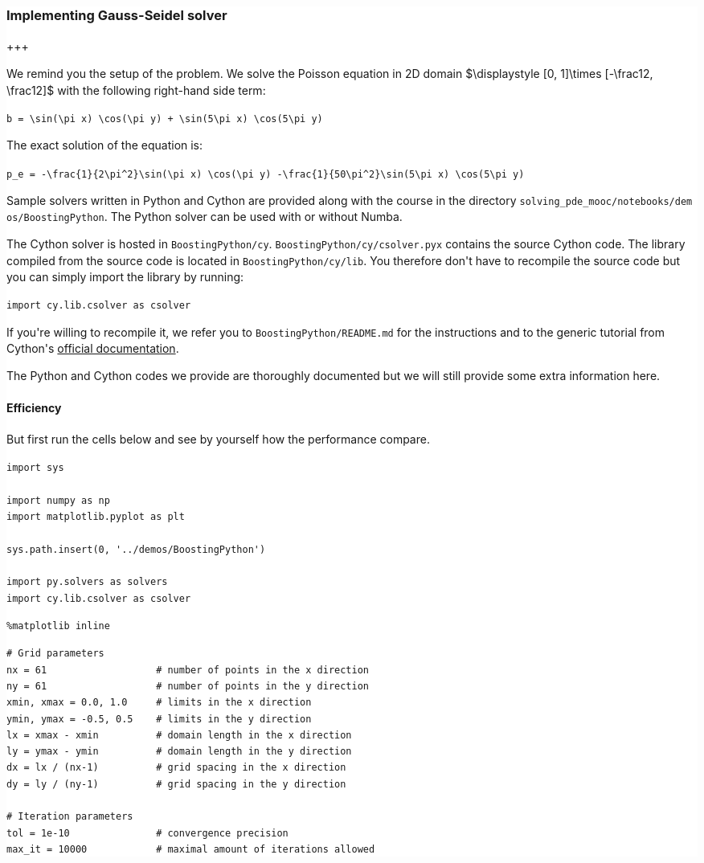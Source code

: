 ### Implementing Gauss-Seidel solver

+++

We remind you the setup of the problem. We solve the Poisson equation in 2D domain $\displaystyle [0, 1]\times [-\frac12, \frac12]$ with the following right-hand side term:

```{math}
b = \sin(\pi x) \cos(\pi y) + \sin(5\pi x) \cos(5\pi y)
```

The exact solution of the equation is:

```{math}
p_e = -\frac{1}{2\pi^2}\sin(\pi x) \cos(\pi y) -\frac{1}{50\pi^2}\sin(5\pi x) \cos(5\pi y)
```

Sample solvers written in Python and Cython are provided along with the course in the directory `solving_pde_mooc/notebooks/demos/BoostingPython`. The Python solver can be used with or without Numba.

The Cython solver is hosted in `BoostingPython/cy`. `BoostingPython/cy/csolver.pyx` contains the source Cython code. The library compiled from the source code is located in `BoostingPython/cy/lib`. You therefore don't have to recompile the source code but you can simply import the library by running:
```
import cy.lib.csolver as csolver
```
If you're willing to recompile it, we refer you to `BoostingPython/README.md` for the instructions and to the generic tutorial from Cython's [official documentation][8].

The Python and Cython codes we provide are thoroughly documented but we will still provide some extra information here.

#### Efficiency

But first run the cells below and see by yourself how the performance compare.

[8]: <https://cython.readthedocs.io/en/latest/src/userguide/source_files_and_compilation.html> "Cython compilation"

```{code-cell} ipython3
import sys

import numpy as np
import matplotlib.pyplot as plt

sys.path.insert(0, '../demos/BoostingPython')

import py.solvers as solvers
import cy.lib.csolver as csolver
```

```{code-cell} ipython3
%matplotlib inline
```

```{code-cell} ipython3
# Grid parameters
nx = 61                   # number of points in the x direction
ny = 61                   # number of points in the y direction
xmin, xmax = 0.0, 1.0     # limits in the x direction
ymin, ymax = -0.5, 0.5    # limits in the y direction
lx = xmax - xmin          # domain length in the x direction
ly = ymax - ymin          # domain length in the y direction
dx = lx / (nx-1)          # grid spacing in the x direction
dy = ly / (ny-1)          # grid spacing in the y direction

# Iteration parameters
tol = 1e-10               # convergence precision
max_it = 10000            # maximal amount of iterations allowed
```


[1]: <https://en.wikipedia.org/wiki/Machine_code> "Machine code"
[2]: <https://en.wikipedia.org/wiki/Interpreter_(computing)> "Interpreter"
[3]: <https://en.wikipedia.org/wiki/Interpreter_(computing)#Bytecode_interpreters> "Bytecode interpreters"
[4]: <https://en.wikipedia.org/wiki/Ahead-of-time_compilation> "AOT compilation"
[5]: <https://en.wikipedia.org/wiki/Just-in-time_compilation> "JIT compilation"
[6]: <https://en.wikipedia.org/wiki/LLVM> "LLVM"
[7]: <https://christinakouridi.blog/2019/12/29/intro-numba/> "Limitations of Numba"
[9]: <https://www.datacamp.com/community/tutorials/role-underscore-python> "Role of underscore in Python"
[10]: <https://en.wikipedia.org/wiki/Exception_safety> "Exception safety"
[11]: <https://docs.python.org/3/tutorial/errors.html> "Exception handling"
[12]: <https://cython.readthedocs.io/en/latest/src/userguide/numpy_tutorial.html#efficient-indexing-with-memoryviews> "Memoryviews"